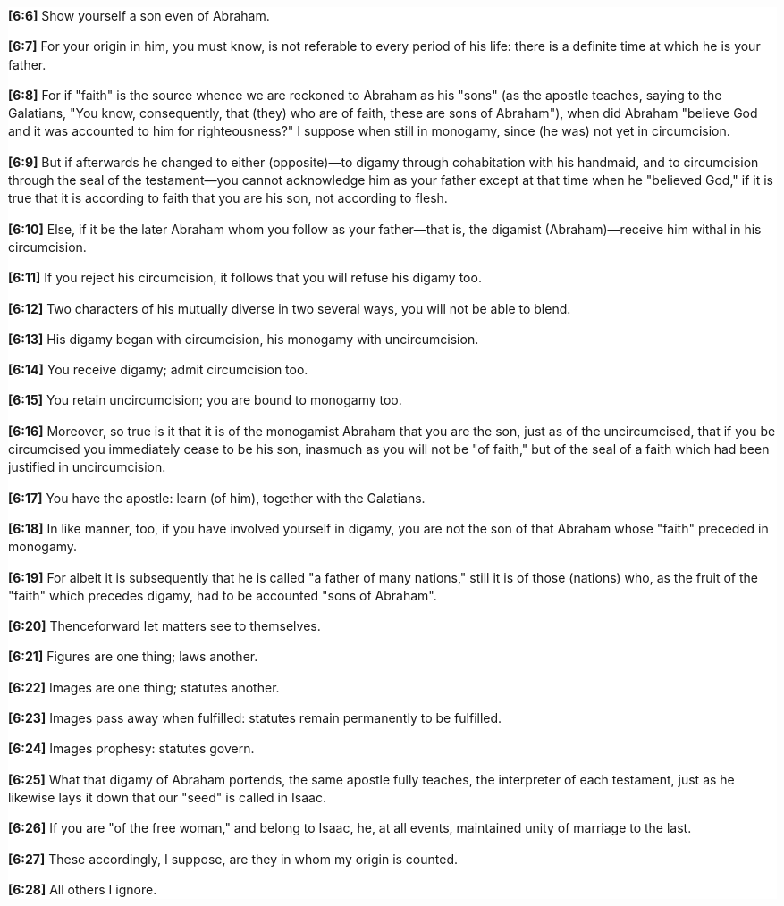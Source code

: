 **[6:6]** Show yourself a son even of Abraham.

**[6:7]** For your origin in him, you must know, is not referable to every period of his life:  there is a definite time at which he is your father.

**[6:8]** For if "faith" is the source whence we are reckoned to Abraham as his "sons" (as the apostle teaches, saying to the Galatians, "You know, consequently, that (they) who are of faith, these are sons of Abraham"), when did Abraham "believe God and it was accounted to him for righteousness?"  I suppose when still in monogamy, since (he was) not yet in circumcision.

**[6:9]** But if afterwards he changed to either (opposite)—to digamy through cohabitation with his handmaid, and to circumcision through the seal of the testament—you cannot acknowledge him as your father except at that time when he "believed God," if it is true that it is according to faith that you are his son, not according to flesh.

**[6:10]** Else, if it be the later Abraham whom you follow as your father—that is, the digamist (Abraham)—receive him withal in his circumcision.

**[6:11]** If you reject his circumcision, it follows that you will refuse his digamy too.

**[6:12]** Two characters of his mutually diverse in two several ways, you will not be able to blend.

**[6:13]** His digamy began with circumcision, his monogamy with uncircumcision.

**[6:14]** You receive digamy; admit circumcision too.

**[6:15]** You retain uncircumcision; you are bound to monogamy too.

**[6:16]** Moreover, so true is it that it is of the monogamist Abraham that you are the son, just as of the uncircumcised, that if you be circumcised you immediately cease to be his son, inasmuch as you will not be "of faith," but of the seal of a faith which had been justified in uncircumcision.

**[6:17]** You have the apostle:  learn (of him), together with the Galatians.

**[6:18]** In like manner, too, if you have involved yourself in digamy, you are not the son of that Abraham whose "faith" preceded in monogamy.

**[6:19]** For albeit it is subsequently that he is called "a father of many nations," still it is of those (nations) who, as the fruit of the "faith" which precedes digamy, had to be accounted "sons of Abraham".

**[6:20]** Thenceforward let matters see to themselves.

**[6:21]** Figures are one thing; laws another.

**[6:22]** Images are one thing; statutes another.

**[6:23]** Images pass away when fulfilled:  statutes remain permanently to be fulfilled.

**[6:24]** Images prophesy:  statutes govern.

**[6:25]** What that digamy of Abraham portends, the same apostle fully teaches, the interpreter of each testament, just as he likewise lays it down that our "seed" is called in Isaac.

**[6:26]** If you are "of the free woman," and belong to Isaac, he, at all events, maintained unity of marriage to the last.

**[6:27]** These accordingly, I suppose, are they in whom my origin is counted.

**[6:28]** All others I ignore.
